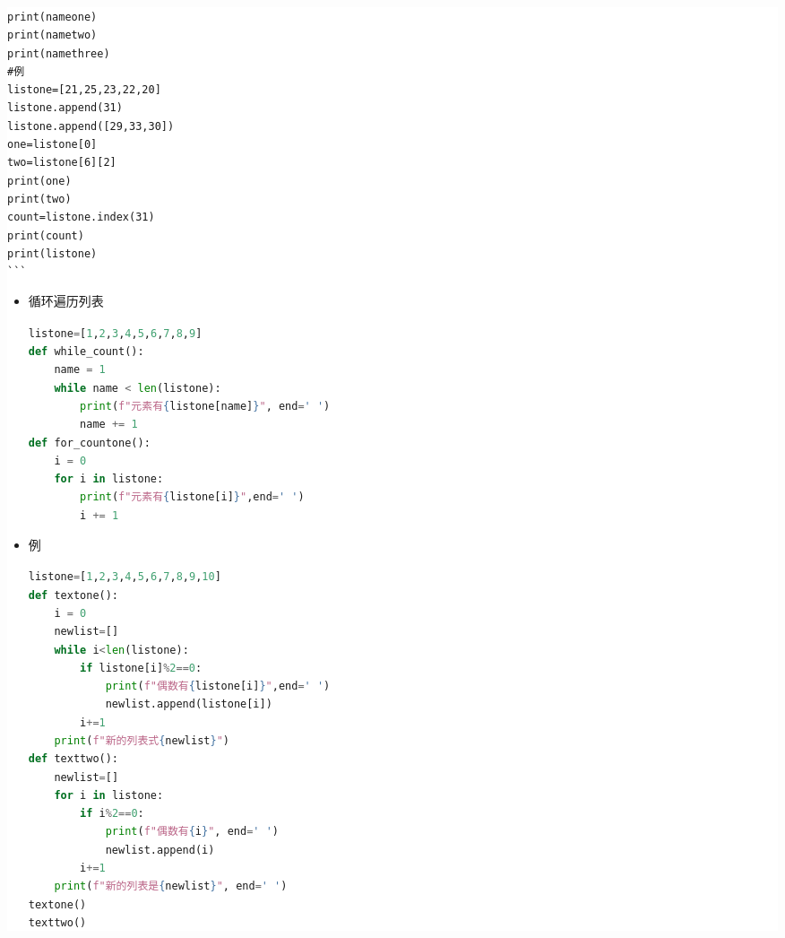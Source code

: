     print(nameone)
    print(nametwo)
    print(namethree)
    #例
    listone=[21,25,23,22,20]
    listone.append(31)
    listone.append([29,33,30])
    one=listone[0]
    two=listone[6][2]
    print(one)
    print(two)
    count=listone.index(31)
    print(count)
    print(listone)
    ```

  - 循环遍历列表

    ```python
    listone=[1,2,3,4,5,6,7,8,9]
    def while_count():
        name = 1
        while name < len(listone):
            print(f"元素有{listone[name]}", end=' ')
            name += 1
    def for_countone():
        i = 0
        for i in listone:
            print(f"元素有{listone[i]}",end=' ')
            i += 1
    ```

  - 例

    ```python
    listone=[1,2,3,4,5,6,7,8,9,10]
    def textone():
        i = 0
        newlist=[]
        while i<len(listone):
            if listone[i]%2==0:
                print(f"偶数有{listone[i]}",end=' ')
                newlist.append(listone[i])
            i+=1
        print(f"新的列表式{newlist}")
    def texttwo():
        newlist=[]
        for i in listone:
            if i%2==0:
                print(f"偶数有{i}", end=' ')
                newlist.append(i)
            i+=1
        print(f"新的列表是{newlist}", end=' ')
    textone()
    texttwo()
    